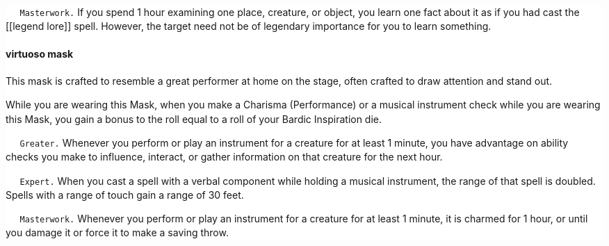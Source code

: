 $\quad$ `Masterwork.` If you spend 1 hour examining one place, creature, or object, you learn one fact about it as if you had cast the [[legend lore]] spell. However, the target need not be of legendary importance for you to learn something.
#### virtuoso mask
This mask is crafted to resemble a great performer at home on the stage, often crafted to draw attention and stand out.

While you are wearing this Mask, when you make a Charisma (Performance) or a musical instrument check while you are wearing this Mask, you gain a bonus to the roll equal to a roll of your Bardic Inspiration die.

$\quad$ `Greater.` Whenever you perform or play an instrument for a creature for at least 1 minute, you have advantage on ability checks you make to influence, interact, or gather information on that creature for the next hour.

$\quad$ `Expert.` When you cast a spell with a verbal component while holding a musical instrument, the range of that spell is doubled. Spells with a range of touch gain a range of 30 feet.

$\quad$ `Masterwork.` Whenever you perform or play an instrument for a creature for at least 1 minute, it is charmed for 1 hour, or until you damage it or force it to make a saving throw.